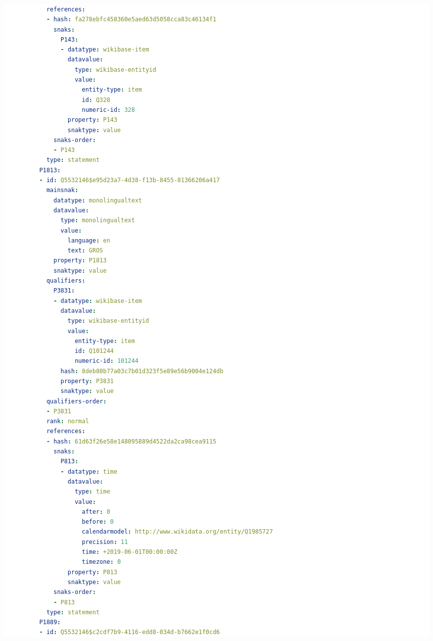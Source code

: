 ```yaml
            references:
            - hash: fa278ebfc458360e5aed63d5058cca83c46134f1
              snaks:
                P143:
                - datatype: wikibase-item
                  datavalue:
                    type: wikibase-entityid
                    value:
                      entity-type: item
                      id: Q328
                      numeric-id: 328
                  property: P143
                  snaktype: value
              snaks-order:
              - P143
            type: statement
          P1813:
          - id: Q5532146$e95d23a7-4d38-f13b-8455-81366206a417
            mainsnak:
              datatype: monolingualtext
              datavalue:
                type: monolingualtext
                value:
                  language: en
                  text: GROS
              property: P1813
              snaktype: value
            qualifiers:
              P3831:
              - datatype: wikibase-item
                datavalue:
                  type: wikibase-entityid
                  value:
                    entity-type: item
                    id: Q101244
                    numeric-id: 101244
                hash: 8deb80b77a03c7b01d323f5e89e56b9004e124db
                property: P3831
                snaktype: value
            qualifiers-order:
            - P3831
            rank: normal
            references:
            - hash: 61d63f26e58e148095889d4522da2ca98cea9115
              snaks:
                P813:
                - datatype: time
                  datavalue:
                    type: time
                    value:
                      after: 0
                      before: 0
                      calendarmodel: http://www.wikidata.org/entity/Q1985727
                      precision: 11
                      time: +2019-06-01T00:00:00Z
                      timezone: 0
                  property: P813
                  snaktype: value
              snaks-order:
              - P813
            type: statement
          P1889:
          - id: Q5532146$c2cdf7b9-4116-edd8-034d-b7662e1f0cd6
```